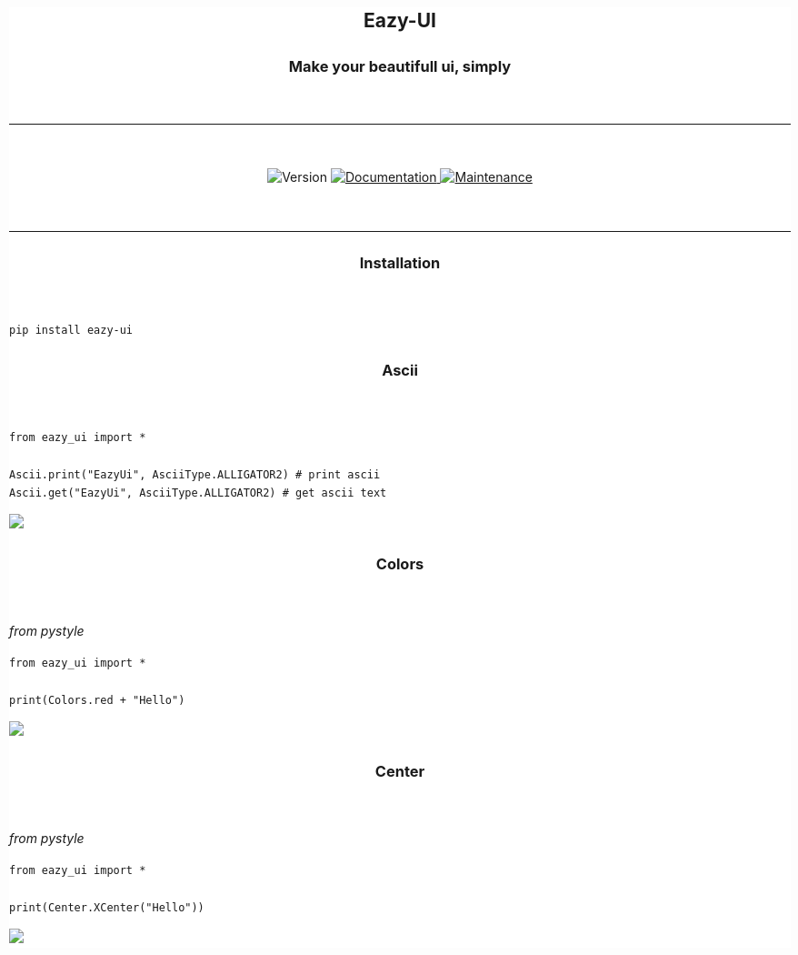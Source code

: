 <h2 align="center">Eazy-UI</h2>
<h3 align="center">Make your beautifull ui, simply</h3>
<br>

---
<br>
<p align="center">
  <img alt="Version" src="https://img.shields.io/badge/version-0.1-blue.svg?cacheSeconds=2592000" />
  <a href="https://github.com/Sysys242/Eazy-UI/blob/main/README.md" target="_blank">
    <img alt="Documentation" src="https://img.shields.io/badge/documentation-yes-brightgreen.svg" />
  </a>
  <a href="https://github.com/Sysys242/Eazy-UI" target="_blank">
    <img alt="Maintenance" src="https://img.shields.io/badge/Maintained%3F-yes-green.svg" />
  </a>
</p><br>

---

<h3 align="center">Installation</h3><br>

```
pip install eazy-ui
```

<h3 align="center">Ascii</h3><br>

```
from eazy_ui import *

Ascii.print("EazyUi", AsciiType.ALLIGATOR2) # print ascii
Ascii.get("EazyUi", AsciiType.ALLIGATOR2) # get ascii text
```
<img src="https://media.discordapp.net/attachments/1057393046855110716/1057618666591621130/image.png" width="40%">

<h3 align="center">Colors</h3><br>

_from pystyle_

```
from eazy_ui import *

print(Colors.red + "Hello")
```
<img src="https://media.discordapp.net/attachments/1057393046855110716/1057618959635066920/image.png" width="20%">

<h3 align="center">Center</h3><br>

_from pystyle_

```
from eazy_ui import *

print(Center.XCenter("Hello"))
```
<img src="https://media.discordapp.net/attachments/1057393046855110716/1057619416369594499/image.png" width="60%">
